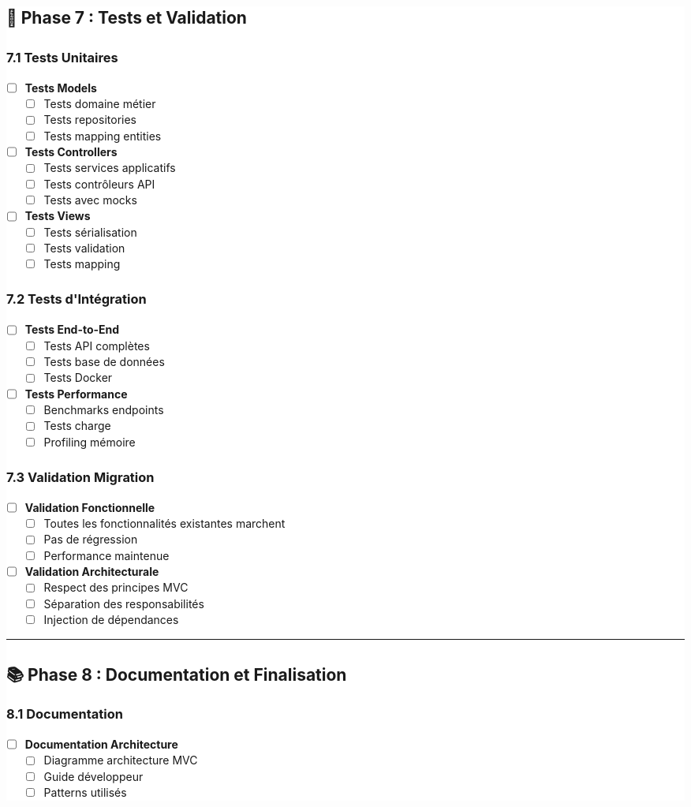 
## 🧪 Phase 7 : Tests et Validation

### 7.1 Tests Unitaires

- [ ] **Tests Models**
  - [ ] Tests domaine métier
  - [ ] Tests repositories
  - [ ] Tests mapping entities

- [ ] **Tests Controllers**
  - [ ] Tests services applicatifs
  - [ ] Tests contrôleurs API
  - [ ] Tests avec mocks

- [ ] **Tests Views**
  - [ ] Tests sérialisation
  - [ ] Tests validation
  - [ ] Tests mapping

### 7.2 Tests d'Intégration

- [ ] **Tests End-to-End**
  - [ ] Tests API complètes
  - [ ] Tests base de données
  - [ ] Tests Docker

- [ ] **Tests Performance**
  - [ ] Benchmarks endpoints
  - [ ] Tests charge
  - [ ] Profiling mémoire

### 7.3 Validation Migration

- [ ] **Validation Fonctionnelle**
  - [ ] Toutes les fonctionnalités existantes marchent
  - [ ] Pas de régression
  - [ ] Performance maintenue

- [ ] **Validation Architecturale**
  - [ ] Respect des principes MVC
  - [ ] Séparation des responsabilités
  - [ ] Injection de dépendances

---

## 📚 Phase 8 : Documentation et Finalisation

### 8.1 Documentation

- [ ] **Documentation Architecture**
  - [ ] Diagramme architecture MVC
  - [ ] Guide développeur
  - [ ] Patterns utilisés
